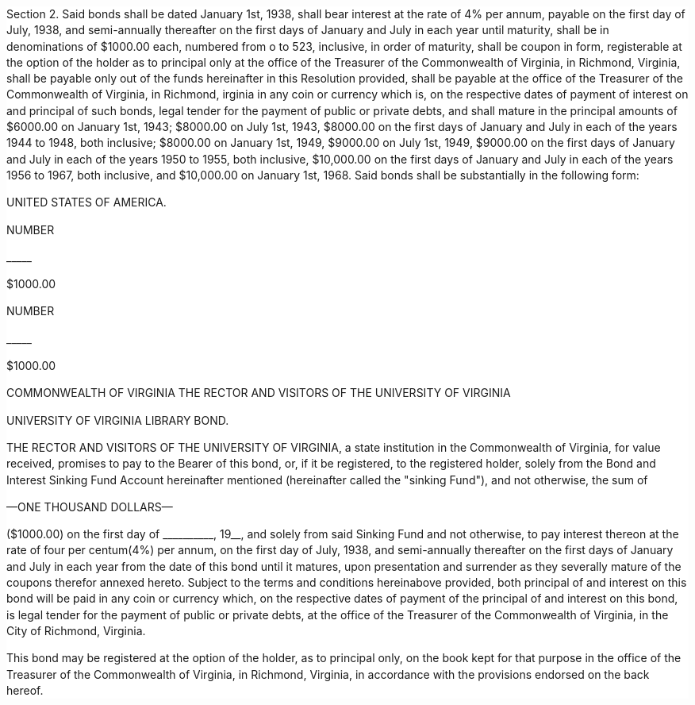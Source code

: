 Section 2. Said bonds shall be dated January 1st, 1938, shall bear interest at the rate of 4% per annum, payable on the first day of July, 1938, and semi-annually thereafter on the first days of January and July in each year until maturity, shall be in denominations of $1000.00 each, numbered from o to 523, inclusive, in order of maturity, shall be coupon in form, registerable at the option of the holder as to principal only at the office of the Treasurer of the Commonwealth of Virginia, in Richmond, Virginia, shall be payable only out of the funds hereinafter in this Resolution provided, shall be payable at the office of the Treasurer of the Commonwealth of Virginia, in Richmond, irginia in any coin or currency which is, on the respective dates of payment of interest on and principal of such bonds, legal tender for the payment of public or private debts, and shall mature in the principal amounts of $6000.00 on January 1st, 1943; $8000.00 on July 1st, 1943, $8000.00 on the first days of January and July in each of the years 1944 to 1948, both inclusive; $8000.00 on January 1st, 1949, $9000.00 on July 1st, 1949, $9000.00 on the first days of January and July in each of the years 1950 to 1955, both inclusive, $10,000.00 on the first days of January and July in each of the years 1956 to 1967, both inclusive, and $10,000.00 on January 1st, 1968. Said bonds shall be substantially in the following form:

UNITED STATES OF AMERICA.

NUMBER

\_\_\_\_\_

$1000.00

NUMBER

\_\_\_\_\_

$1000.00

COMMONWEALTH OF VIRGINIA THE RECTOR AND VISITORS OF THE UNIVERSITY OF VIRGINIA

UNIVERSITY OF VIRGINIA LIBRARY BOND.

THE RECTOR AND VISITORS OF THE UNIVERSITY OF VIRGINIA, a state institution in the Commonwealth of Virginia, for value received, promises to pay to the Bearer of this bond, or, if it be registered, to the registered holder, solely from the Bond and Interest Sinking Fund Account hereinafter mentioned (hereinafter called the "sinking Fund"), and not otherwise, the sum of

—ONE THOUSAND DOLLARS—

($1000.00) on the first day of \_\_\_\_\_\_\_\_\_\_, 19\_\_, and solely from said Sinking Fund and not otherwise, to pay interest thereon at the rate of four per centum(4%) per annum, on the first day of July, 1938, and semi-annually thereafter on the first days of January and July in each year from the date of this bond until it matures, upon presentation and surrender as they severally mature of the coupons therefor annexed hereto. Subject to the terms and conditions hereinabove provided, both principal of and interest on this bond will be paid in any coin or currency which, on the respective dates of payment of the principal of and interest on this bond, is legal tender for the payment of public or private debts, at the office of the Treasurer of the Commonwealth of Virginia, in the City of Richmond, Virginia.

This bond may be registered at the option of the holder, as to principal only, on the book kept for that purpose in the office of the Treasurer of the Commonwealth of Virginia, in Richmond, Virginia, in accordance with the provisions endorsed on the back hereof.
